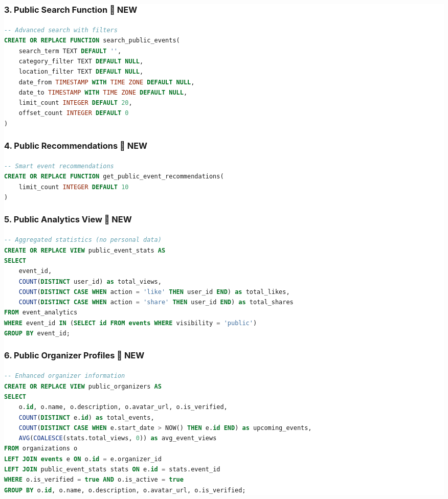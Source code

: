 ### **3. Public Search Function** 🔄 NEW
```sql
-- Advanced search with filters
CREATE OR REPLACE FUNCTION search_public_events(
    search_term TEXT DEFAULT '',
    category_filter TEXT DEFAULT NULL,
    location_filter TEXT DEFAULT NULL,
    date_from TIMESTAMP WITH TIME ZONE DEFAULT NULL,
    date_to TIMESTAMP WITH TIME ZONE DEFAULT NULL,
    limit_count INTEGER DEFAULT 20,
    offset_count INTEGER DEFAULT 0
)
```

### **4. Public Recommendations** 🔄 NEW
```sql
-- Smart event recommendations
CREATE OR REPLACE FUNCTION get_public_event_recommendations(
    limit_count INTEGER DEFAULT 10
)
```

### **5. Public Analytics View** 🔄 NEW
```sql
-- Aggregated statistics (no personal data)
CREATE OR REPLACE VIEW public_event_stats AS
SELECT 
    event_id,
    COUNT(DISTINCT user_id) as total_views,
    COUNT(DISTINCT CASE WHEN action = 'like' THEN user_id END) as total_likes,
    COUNT(DISTINCT CASE WHEN action = 'share' THEN user_id END) as total_shares
FROM event_analytics
WHERE event_id IN (SELECT id FROM events WHERE visibility = 'public')
GROUP BY event_id;
```

### **6. Public Organizer Profiles** 🔄 NEW
```sql
-- Enhanced organizer information
CREATE OR REPLACE VIEW public_organizers AS
SELECT 
    o.id, o.name, o.description, o.avatar_url, o.is_verified,
    COUNT(DISTINCT e.id) as total_events,
    COUNT(DISTINCT CASE WHEN e.start_date > NOW() THEN e.id END) as upcoming_events,
    AVG(COALESCE(stats.total_views, 0)) as avg_event_views
FROM organizations o
LEFT JOIN events e ON o.id = e.organizer_id 
LEFT JOIN public_event_stats stats ON e.id = stats.event_id
WHERE o.is_verified = true AND o.is_active = true
GROUP BY o.id, o.name, o.description, o.avatar_url, o.is_verified;
```
